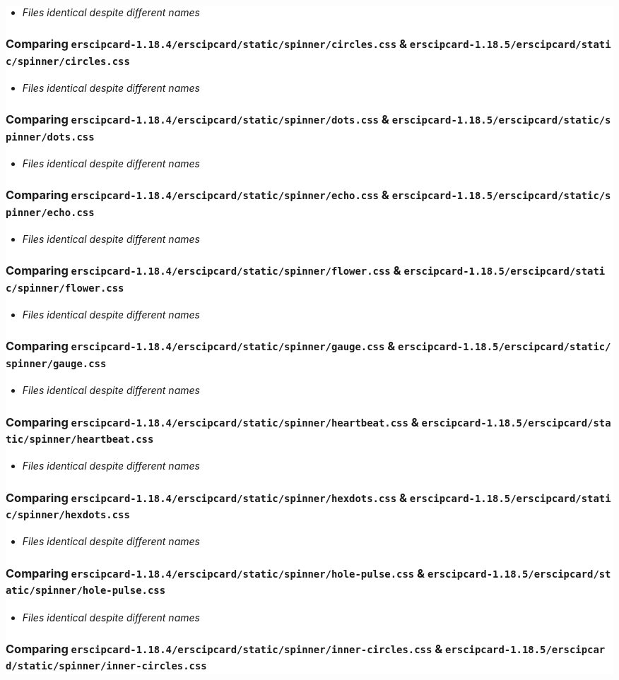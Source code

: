 * *Files identical despite different names*

### Comparing `erscipcard-1.18.4/erscipcard/static/spinner/circles.css` & `erscipcard-1.18.5/erscipcard/static/spinner/circles.css`

 * *Files identical despite different names*

### Comparing `erscipcard-1.18.4/erscipcard/static/spinner/dots.css` & `erscipcard-1.18.5/erscipcard/static/spinner/dots.css`

 * *Files identical despite different names*

### Comparing `erscipcard-1.18.4/erscipcard/static/spinner/echo.css` & `erscipcard-1.18.5/erscipcard/static/spinner/echo.css`

 * *Files identical despite different names*

### Comparing `erscipcard-1.18.4/erscipcard/static/spinner/flower.css` & `erscipcard-1.18.5/erscipcard/static/spinner/flower.css`

 * *Files identical despite different names*

### Comparing `erscipcard-1.18.4/erscipcard/static/spinner/gauge.css` & `erscipcard-1.18.5/erscipcard/static/spinner/gauge.css`

 * *Files identical despite different names*

### Comparing `erscipcard-1.18.4/erscipcard/static/spinner/heartbeat.css` & `erscipcard-1.18.5/erscipcard/static/spinner/heartbeat.css`

 * *Files identical despite different names*

### Comparing `erscipcard-1.18.4/erscipcard/static/spinner/hexdots.css` & `erscipcard-1.18.5/erscipcard/static/spinner/hexdots.css`

 * *Files identical despite different names*

### Comparing `erscipcard-1.18.4/erscipcard/static/spinner/hole-pulse.css` & `erscipcard-1.18.5/erscipcard/static/spinner/hole-pulse.css`

 * *Files identical despite different names*

### Comparing `erscipcard-1.18.4/erscipcard/static/spinner/inner-circles.css` & `erscipcard-1.18.5/erscipcard/static/spinner/inner-circles.css`

